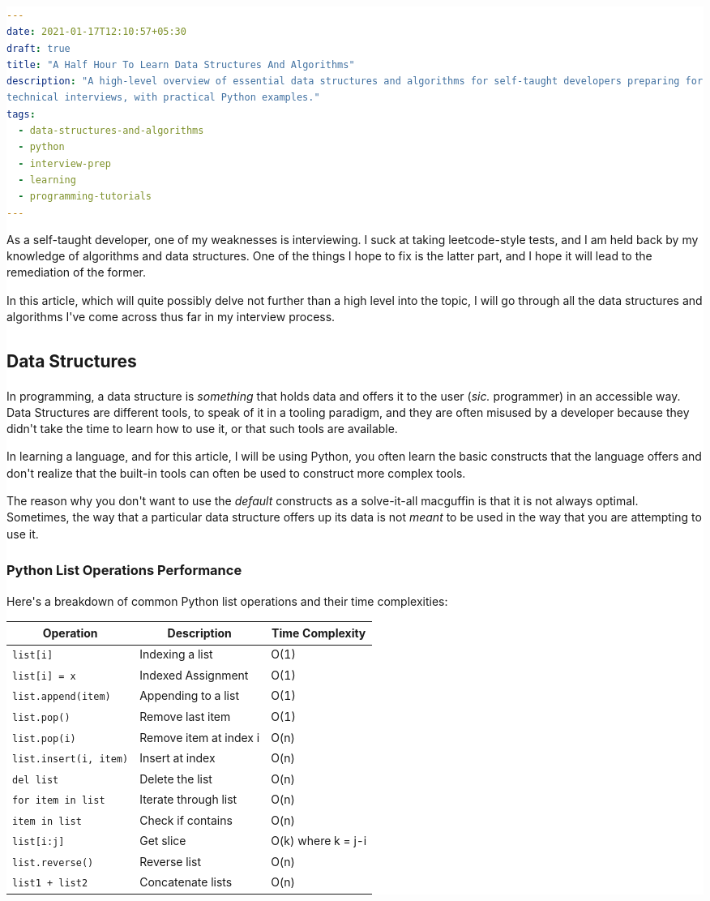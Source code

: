 ```yaml
---
date: 2021-01-17T12:10:57+05:30
draft: true
title: "A Half Hour To Learn Data Structures And Algorithms"
description: "A high-level overview of essential data structures and algorithms for self-taught developers preparing for technical interviews, with practical Python examples."
tags:
  - data-structures-and-algorithms
  - python
  - interview-prep
  - learning
  - programming-tutorials
---
```


As a self-taught developer, one of my weaknesses is interviewing. I suck at taking leetcode-style tests, and I am held back by my knowledge of algorithms and data structures. One of the things I hope to fix is the latter part, and I hope it will lead to the remediation of the former.

In this article, which will quite possibly delve not further than a high level into the topic, I will go through all the data structures and algorithms I've come across thus far in my interview process.

## Data Structures

In programming, a data structure is *something* that holds data and offers it to the user (*sic.* programmer) in an accessible way. Data Structures are different tools, to speak of it in a tooling paradigm, and they are often misused by a developer because they didn't take the time to learn how to use it, or that such tools are available.

In learning a language, and for this article, I will be using Python, you often learn the basic constructs that the language offers and don't realize that the built-in tools can often be used to construct more complex tools.

The reason why you don't want to use the *default* constructs as a solve-it-all macguffin is that it is not always optimal. Sometimes, the way that a particular data structure offers up its data is not *meant* to be used in the way that you are attempting to use it.

### Python List Operations Performance

Here's a breakdown of common Python list operations and their time complexities:

| Operation | Description | Time Complexity |
|-----------|-------------|-----------------|
| `list[i]` | Indexing a list | O(1) |
| `list[i] = x` | Indexed Assignment | O(1) |
| `list.append(item)` | Appending to a list | O(1) |
| `list.pop()` | Remove last item | O(1) |
| `list.pop(i)` | Remove item at index i | O(n) |
| `list.insert(i, item)` | Insert at index | O(n) |
| `del list` | Delete the list | O(n) |
| `for item in list` | Iterate through list | O(n) |
| `item in list` | Check if contains | O(n) |
| `list[i:j]` | Get slice | O(k) where k = j-i |
| `list.reverse()` | Reverse list | O(n) |
| `list1 + list2` | Concatenate lists | O(n) |
